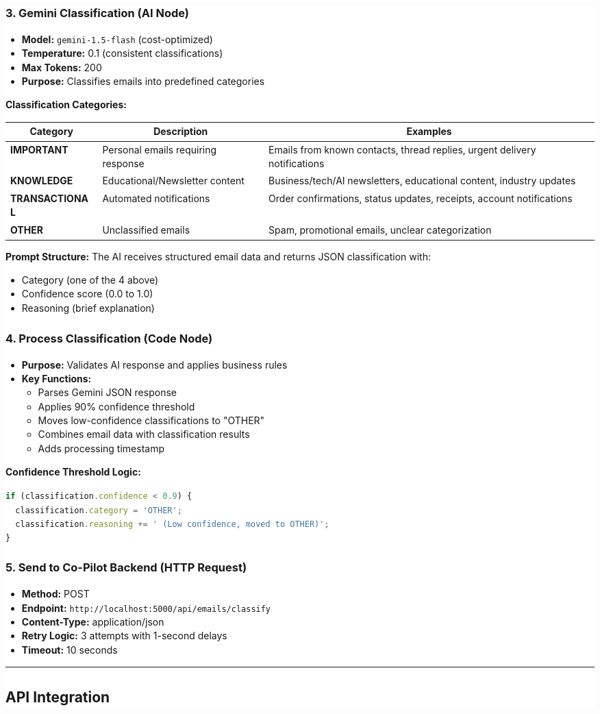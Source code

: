 ### 3. Gemini Classification (AI Node)
- **Model:** `gemini-1.5-flash` (cost-optimized)
- **Temperature:** 0.1 (consistent classifications)
- **Max Tokens:** 200
- **Purpose:** Classifies emails into predefined categories

**Classification Categories:**

| Category | Description | Examples |
|----------|-------------|----------|
| **IMPORTANT** | Personal emails requiring response | Emails from known contacts, thread replies, urgent delivery notifications |
| **KNOWLEDGE** | Educational/Newsletter content | Business/tech/AI newsletters, educational content, industry updates |
| **TRANSACTIONAL** | Automated notifications | Order confirmations, status updates, receipts, account notifications |
| **OTHER** | Unclassified emails | Spam, promotional emails, unclear categorization |

**Prompt Structure:**
The AI receives structured email data and returns JSON classification with:
- Category (one of the 4 above)
- Confidence score (0.0 to 1.0)
- Reasoning (brief explanation)

### 4. Process Classification (Code Node)
- **Purpose:** Validates AI response and applies business rules
- **Key Functions:**
  - Parses Gemini JSON response
  - Applies 90% confidence threshold
  - Moves low-confidence classifications to "OTHER"
  - Combines email data with classification results
  - Adds processing timestamp

**Confidence Threshold Logic:**
```javascript
if (classification.confidence < 0.9) {
  classification.category = 'OTHER';
  classification.reasoning += ' (Low confidence, moved to OTHER)';
}
```

### 5. Send to Co-Pilot Backend (HTTP Request)
- **Method:** POST
- **Endpoint:** `http://localhost:5000/api/emails/classify`
- **Content-Type:** application/json
- **Retry Logic:** 3 attempts with 1-second delays
- **Timeout:** 10 seconds

---

## API Integration
